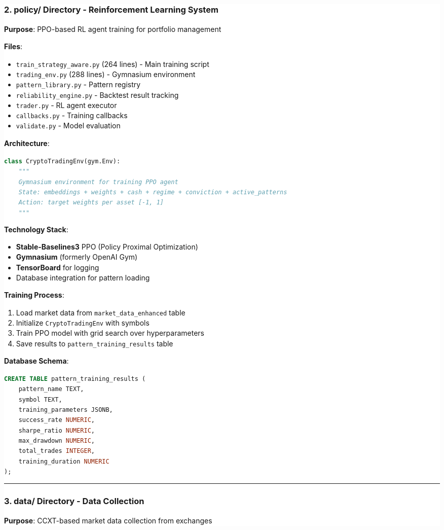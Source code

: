 
### 2. **policy/ Directory** - Reinforcement Learning System
**Purpose**: PPO-based RL agent training for portfolio management

**Files**:
- `train_strategy_aware.py` (264 lines) - Main training script
- `trading_env.py` (288 lines) - Gymnasium environment
- `pattern_library.py` - Pattern registry
- `reliability_engine.py` - Backtest result tracking
- `trader.py` - RL agent executor
- `callbacks.py` - Training callbacks
- `validate.py` - Model evaluation

**Architecture**:
```python
class CryptoTradingEnv(gym.Env):
    """
    Gymnasium environment for training PPO agent
    State: embeddings + weights + cash + regime + conviction + active_patterns
    Action: target weights per asset [-1, 1]
    """
```

**Technology Stack**:
- **Stable-Baselines3** PPO (Policy Proximal Optimization)
- **Gymnasium** (formerly OpenAI Gym)
- **TensorBoard** for logging
- Database integration for pattern loading

**Training Process**:
1. Load market data from `market_data_enhanced` table
2. Initialize `CryptoTradingEnv` with symbols
3. Train PPO model with grid search over hyperparameters
4. Save results to `pattern_training_results` table

**Database Schema**:
```sql
CREATE TABLE pattern_training_results (
    pattern_name TEXT,
    symbol TEXT,
    training_parameters JSONB,
    success_rate NUMERIC,
    sharpe_ratio NUMERIC,
    max_drawdown NUMERIC,
    total_trades INTEGER,
    training_duration NUMERIC
);
```

---

### 3. **data/ Directory** - Data Collection
**Purpose**: CCXT-based market data collection from exchanges
